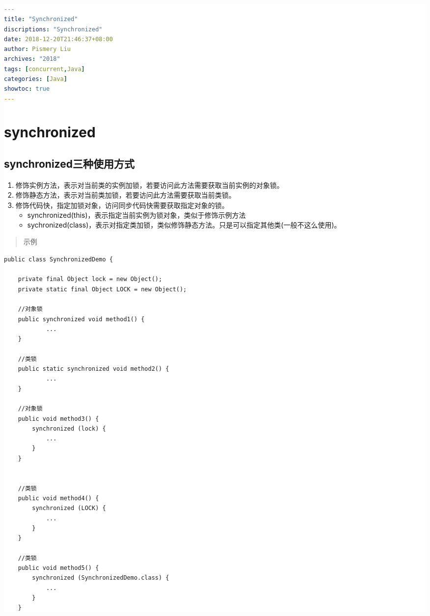 ```yaml
---
title: "Synchronized"
discriptions: "Synchronized"
date: 2018-12-20T21:46:37+08:00
author: Pismery Liu
archives: "2018"
tags: [concurrent,Java]
categories: [Java]
showtoc: true
---
```



# synchronized

## synchronized三种使用方式

1. 修饰实例方法，表示对当前类的实例加锁，若要访问此方法需要获取当前实例的对象锁。
2. 修饰静态方法，表示对当前类加锁，若要访问此方法需要获取当前类锁。
3. 修饰代码快，指定加锁对象，访问同步代码快需要获取指定对象的锁。
    - synchronized(this)，表示指定当前实例为锁对象，类似于修饰示例方法
    - sychronized(class)，表示对指定类加锁，类似修饰静态方法。只是可以指定其他类(一般不这么使用)。

> 示例

```
public class SynchronizedDemo {

    private final Object lock = new Object();
    private static final Object LOCK = new Object();

    //对象锁
    public synchronized void method1() {
            ...
    }

    //类锁
    public static synchronized void method2() {
            ...
    }

    //对象锁
    public void method3() {
        synchronized (lock) {
            ...
        }
    }


    //类锁
    public void method4() {
        synchronized (LOCK) {
            ...
        }
    }

    //类锁
    public void method5() {
        synchronized (SynchronizedDemo.class) {
            ...
        }
    }

```